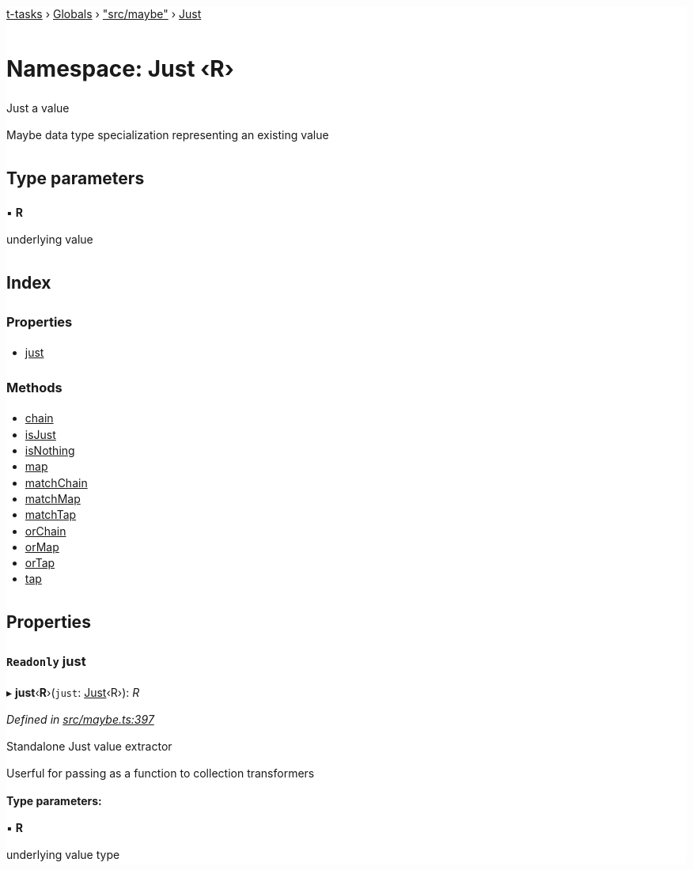 [t-tasks](../README.md) › [Globals](../globals.md) › ["src/maybe"](_src_maybe_.md) › [Just](_src_maybe_.just.md)

# Namespace: Just ‹**R**›

Just a value

Maybe data type specialization representing an existing value

## Type parameters

▪ **R**

underlying value

## Index

### Properties

* [just](_src_maybe_.just.md#readonly-just)

### Methods

* [chain](_src_maybe_.just.md#chain)
* [isJust](_src_maybe_.just.md#isjust)
* [isNothing](_src_maybe_.just.md#isnothing)
* [map](_src_maybe_.just.md#map)
* [matchChain](_src_maybe_.just.md#matchchain)
* [matchMap](_src_maybe_.just.md#matchmap)
* [matchTap](_src_maybe_.just.md#matchtap)
* [orChain](_src_maybe_.just.md#orchain)
* [orMap](_src_maybe_.just.md#ormap)
* [orTap](_src_maybe_.just.md#ortap)
* [tap](_src_maybe_.just.md#tap)

## Properties

### `Readonly` just

▸ **just**‹**R**›(`just`: [Just](_src_maybe_.just.md)‹R›): *R*

*Defined in [src/maybe.ts:397](https://github.com/lammonaaf/t-tasks/blob/3b48ee6/src/maybe.ts#L397)*

Standalone Just value extractor

Userful for passing as a function to collection transformers

**Type parameters:**

▪ **R**

underlying value type
